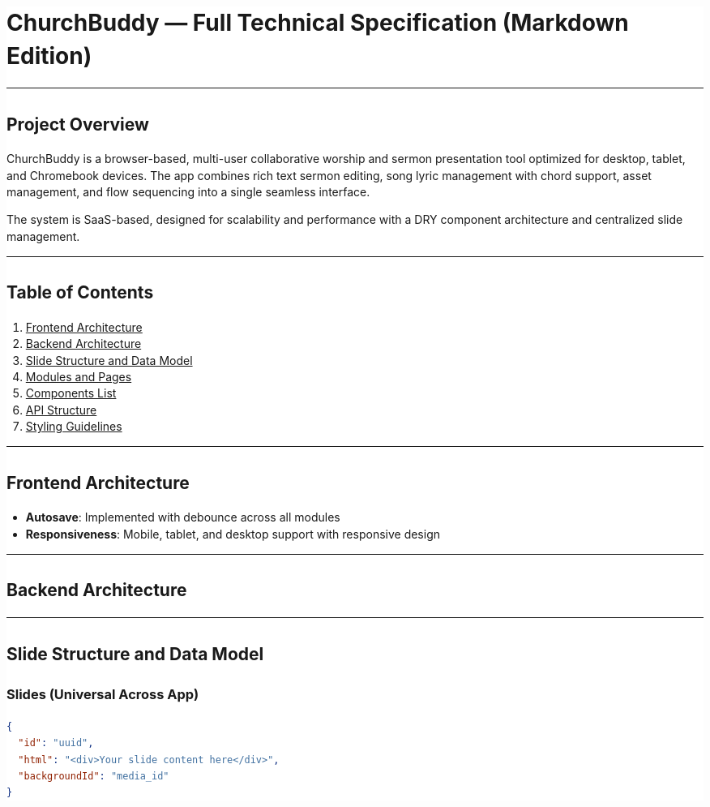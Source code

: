 # ChurchBuddy — Full Technical Specification (Markdown Edition)

---

## Project Overview

ChurchBuddy is a browser-based, multi-user collaborative worship and sermon presentation tool optimized for desktop, tablet, and Chromebook devices. The app combines rich text sermon editing, song lyric management with chord support, asset management, and flow sequencing into a single seamless interface. 

The system is SaaS-based, designed for scalability and performance with a DRY component architecture and centralized slide management.

---

## Table of Contents

1. [Frontend Architecture](#frontend-architecture)
2. [Backend Architecture](#backend-architecture)
3. [Slide Structure and Data Model](#slide-structure-and-data-model)
4. [Modules and Pages](#modules-and-pages)
5. [Components List](#components-list)
6. [API Structure](#api-structure)
7. [Styling Guidelines](#styling-guidelines)

---

## Frontend Architecture

- **Autosave**: Implemented with debounce across all modules
- **Responsiveness**: Mobile, tablet, and desktop support with responsive design

---

## Backend Architecture

---

## Slide Structure and Data Model

### Slides (Universal Across App)

```json
{
  "id": "uuid",
  "html": "<div>Your slide content here</div>",
  "backgroundId": "media_id"
}
```
